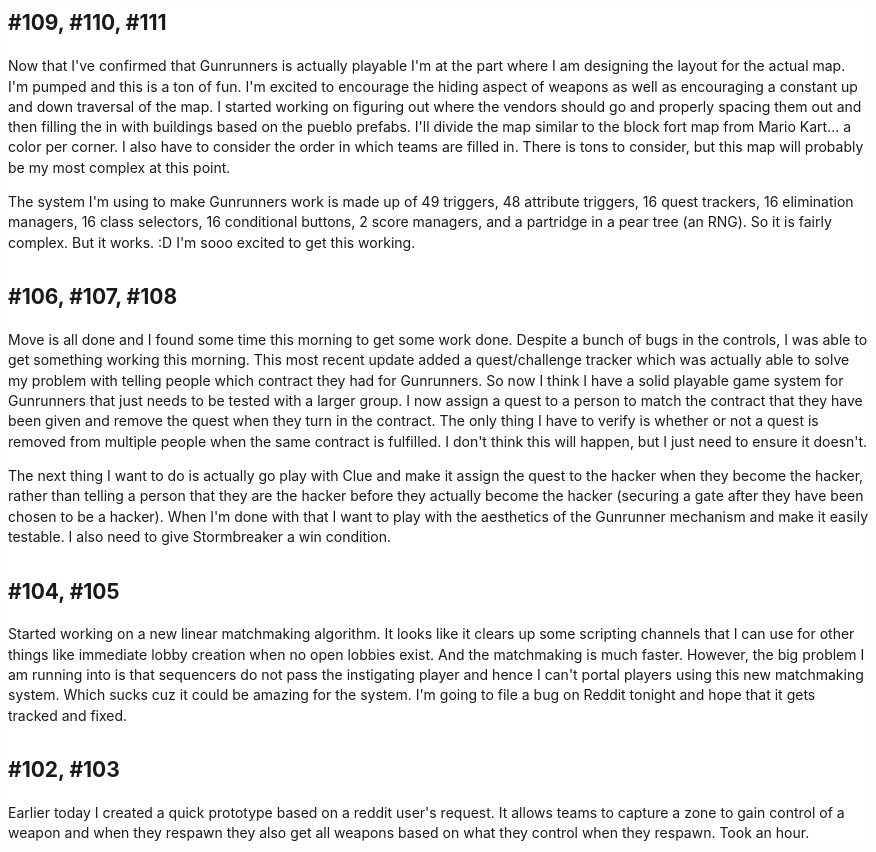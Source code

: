 ## #109, #110, #111

Now that I've confirmed that Gunrunners is actually playable I'm at the part
where I am designing the layout for the actual map. I'm pumped and this is a ton
of fun. I'm excited to encourage the hiding aspect of weapons as well as
encouraging a constant up and down traversal of the map. I started working on
figuring out where the vendors should go and properly spacing them out and then
filling the in with buildings based on the pueblo prefabs. I'll divide the map
similar to the block fort map from Mario Kart... a color per corner. I also have
to consider the order in which teams are filled in. There is tons to consider,
but this map will probably be my most complex at this point.

The system I'm using to make Gunrunners work is made up of 49 triggers, 48
attribute triggers, 16 quest trackers, 16 elimination managers, 16 class
selectors, 16 conditional buttons, 2 score managers, and a partridge in a pear
tree (an RNG). So it is fairly complex. But it works. :D I'm sooo excited to get
this working.

## #106, #107, #108

Move is all done and I found some time this morning to get some work done.
Despite a bunch of bugs in the controls, I was able to get something working
this morning. This most recent update added a quest/challenge tracker which was
actually able to solve my problem with telling people which contract they had
for Gunrunners. So now I think I have a solid playable game system for
Gunrunners that just needs to be tested with a larger group. I now assign a
quest to a person to match the contract that they have been given and remove the
quest when they turn in the contract. The only thing I have to verify is whether
or not a quest is removed from multiple people when the same contract is
fulfilled. I don't think this will happen, but I just need to ensure it doesn't.

The next thing I want to do is actually go play with Clue and make it assign the
quest to the hacker when they become the hacker, rather than telling a person
that they are the hacker before they actually become the hacker (securing a gate
after they have been chosen to be a hacker). When I'm done with that I want to
play with the aesthetics of the Gunrunner mechanism and make it easily testable.
I also need to give Stormbreaker a win condition.

## #104, #105

Started working on a new linear matchmaking algorithm. It looks like it clears
up some scripting channels that I can use for other things like immediate lobby
creation when no open lobbies exist. And the matchmaking is much faster.
However, the big problem I am running into is that sequencers do not pass the
instigating player and hence I can't portal players using this new matchmaking
system. Which sucks cuz it could be amazing for the system. I'm going to file a
bug on Reddit tonight and hope that it gets tracked and fixed.

## #102, #103

Earlier today I created a quick prototype based on a reddit user's request. It
allows teams to capture a zone to gain control of a weapon and when they respawn
they also get all weapons based on what they control when they respawn. Took an
hour.
